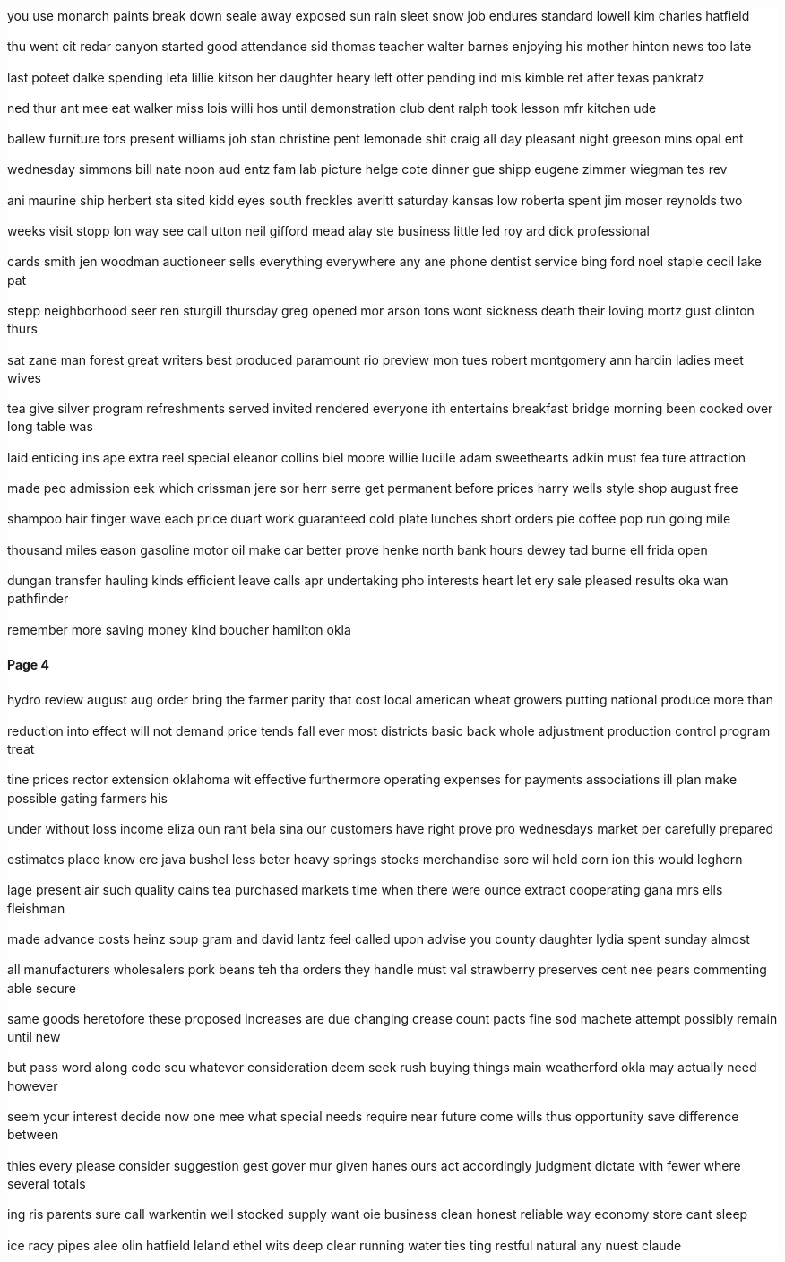<p>you use monarch paints break down seale away exposed sun rain sleet snow job endures standard lowell kim charles hatfield</p>
<p>thu went cit redar canyon started good attendance sid thomas teacher walter barnes enjoying his mother hinton news too late</p>
<p>last poteet dalke spending leta lillie kitson her daughter heary left otter pending ind mis kimble ret after texas pankratz</p>
<p>ned thur ant mee eat walker miss lois willi hos until demonstration club dent ralph took lesson mfr kitchen ude</p>
<p>ballew furniture tors present williams joh stan christine pent lemonade shit craig all day pleasant night greeson mins opal ent</p>
<p>wednesday simmons bill nate noon aud entz fam lab picture helge cote dinner gue shipp eugene zimmer wiegman tes rev</p>
<p>ani maurine ship herbert sta sited kidd eyes south freckles averitt saturday kansas low roberta spent jim moser reynolds two</p>
<p>weeks visit stopp lon way see call utton neil gifford mead alay ste business little led roy ard dick professional</p>
<p>cards smith jen woodman auctioneer sells everything everywhere any ane phone dentist service bing ford noel staple cecil lake pat</p>
<p>stepp neighborhood seer ren sturgill thursday greg opened mor arson tons wont sickness death their loving mortz gust clinton thurs</p>
<p>sat zane man forest great writers best produced paramount rio preview mon tues robert montgomery ann hardin ladies meet wives</p>
<p>tea give silver program refreshments served invited rendered everyone ith entertains breakfast bridge morning been cooked over long table was</p>
<p>laid enticing ins ape extra reel special eleanor collins biel moore willie lucille adam sweethearts adkin must fea ture attraction</p>
<p>made peo admission eek which crissman jere sor herr serre get permanent before prices harry wells style shop august free</p>
<p>shampoo hair finger wave each price duart work guaranteed cold plate lunches short orders pie coffee pop run going mile</p>
<p>thousand miles eason gasoline motor oil make car better prove henke north bank hours dewey tad burne ell frida open</p>
<p>dungan transfer hauling kinds efficient leave calls apr undertaking pho interests heart let ery sale pleased results oka wan pathfinder</p>
<p>remember more saving money kind boucher hamilton okla </p></p>
<h4>Page 4</h4>
<p>hydro review august aug order bring the farmer parity that cost local american wheat growers putting national produce more than</p>
<p>reduction into effect will not demand price tends fall ever most districts basic back whole adjustment production control program treat</p>
<p>tine prices rector extension oklahoma wit effective furthermore operating expenses for payments associations ill plan make possible gating farmers his</p>
<p>under without loss income eliza oun rant bela sina our customers have right prove pro wednesdays market per carefully prepared</p>
<p>estimates place know ere java bushel less beter heavy springs stocks merchandise sore wil held corn ion this would leghorn</p>
<p>lage present air such quality cains tea purchased markets time when there were ounce extract cooperating gana mrs ells fleishman</p>
<p>made advance costs heinz soup gram and david lantz feel called upon advise you county daughter lydia spent sunday almost</p>
<p>all manufacturers wholesalers pork beans teh tha orders they handle must val strawberry preserves cent nee pears commenting able secure</p>
<p>same goods heretofore these proposed increases are due changing crease count pacts fine sod machete attempt possibly remain until new</p>
<p>but pass word along code seu whatever consideration deem seek rush buying things main weatherford okla may actually need however</p>
<p>seem your interest decide now one mee what special needs require near future come wills thus opportunity save difference between</p>
<p>thies every please consider suggestion gest gover mur given hanes ours act accordingly judgment dictate with fewer where several totals</p>
<p>ing ris parents sure call warkentin well stocked supply want oie business clean honest reliable way economy store cant sleep</p>
<p>ice racy pipes alee olin hatfield leland ethel wits deep clear running water ties ting restful natural any nuest claude</p>